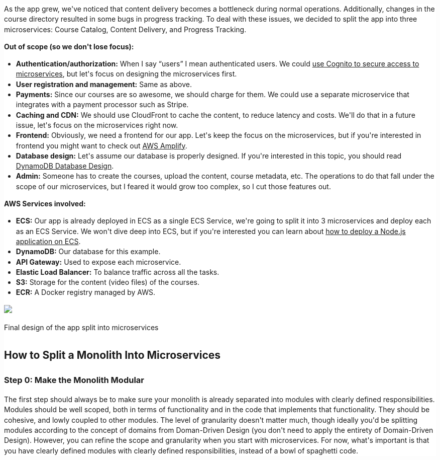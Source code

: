 As the app grew, we've noticed that content delivery becomes a bottleneck during normal operations. Additionally, changes in the course directory resulted in some bugs in progress tracking. To deal with these issues, we decided to split the app into three microservices: Course Catalog, Content Delivery, and Progress Tracking.

**Out of scope (so we don't lose focus):**

- **Authentication/authorization:** When I say “users” I mean authenticated users. We could [use Cognito to secure access to microservices](https://ahmedkhaled4d.com/p/securing-microservices-aws-cognito), but let's focus on designing the microservices first.
- **User registration and management:** Same as above.
- **Payments:** Since our courses are so awesome, we should charge for them. We could use a separate microservice that integrates with a payment processor such as Stripe.
- **Caching and CDN:** We should use CloudFront to cache the content, to reduce latency and costs. We'll do that in a future issue, let's focus on the microservices right now.
- **Frontend:** Obviously, we need a frontend for our app. Let's keep the focus on the microservices, but if you're interested in frontend you might want to check out [AWS Amplify](https://ahmedkhaled4d.com/p/aws-amplify-server-side-rendering).
- **Database design:** Let's assume our database is properly designed. If you're interested in this topic, you should read [DynamoDB Database Design](https://ahmedkhaled4d.com/p/dynamodb-database-design).
- **Admin:** Someone has to create the courses, upload the content, course metadata, etc. The operations to do that fall under the scope of our microservices, but I feared it would grow too complex, so I cut those features out.

**AWS Services involved:**

- **ECS:** Our app is already deployed in ECS as a single ECS Service, we're going to split it into 3 microservices and deploy each as an ECS Service. We won't dive deep into ECS, but if you're interested you can learn about [how to deploy a Node.js application on ECS](https://ahmedkhaled4d.com/p/migrate-nodejs-app-from-ec2-to-scalable-ecs-guide).
- **DynamoDB:** Our database for this example.
- **API Gateway:** Used to expose each microservice.
- **Elastic Load Balancer:** To balance traffic across all the tasks.
- **S3:** Storage for the content (video files) of the courses.
- **ECR:** A Docker registry managed by AWS.

![](https://media.beehiiv.com/cdn-cgi/image/fit=scale-down,format=auto,onerror=redirect,quality=80/uploads/asset/file/89b1332a-e2dd-4616-b738-21cec35e9fef/Microservices_design__1_.png)

Final design of the app split into microservices

## How to Split a Monolith Into Microservices

### **Step 0: Make the Monolith Modular**

The first step should always be to make sure your monolith is already separated into modules with clearly defined responsibilities. Modules should be well scoped, both in terms of functionality and in the code that implements that functionality. They should be cohesive, and lowly coupled to other modules. The level of granularity doesn't matter much, though ideally you'd be splitting modules according to the concept of domains from Doman-Driven Design (you don't need to apply the entirety of Domain-Driven Design). However, you can refine the scope and granularity when you start with microservices. For now, what's important is that you have clearly defined modules with clearly defined responsibilities, instead of a bowl of spaghetti code.
